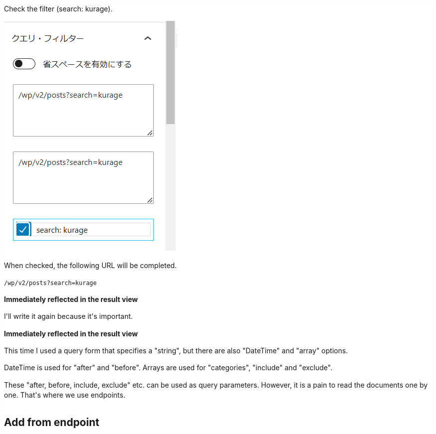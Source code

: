 
Check the filter (search: kurage).

![](wp-query-filter-check.png)


When checked, the following URL will be completed.

    /wp/v2/posts?search=kurage




**Immediately reflected in the result view**

I'll write it again because it's important.

**Immediately reflected in the result view**

This time I used a query form that specifies a "string", but there are also "DateTime" and "array" options.

DateTime is used for "after" and "before".
Arrays are used for "categories", "include" and "exclude".

These "after, before, include, exclude" etc. can be used as query parameters.
However, it is a pain to read the documents one by one.
That's where we use endpoints.





## Add from endpoint

